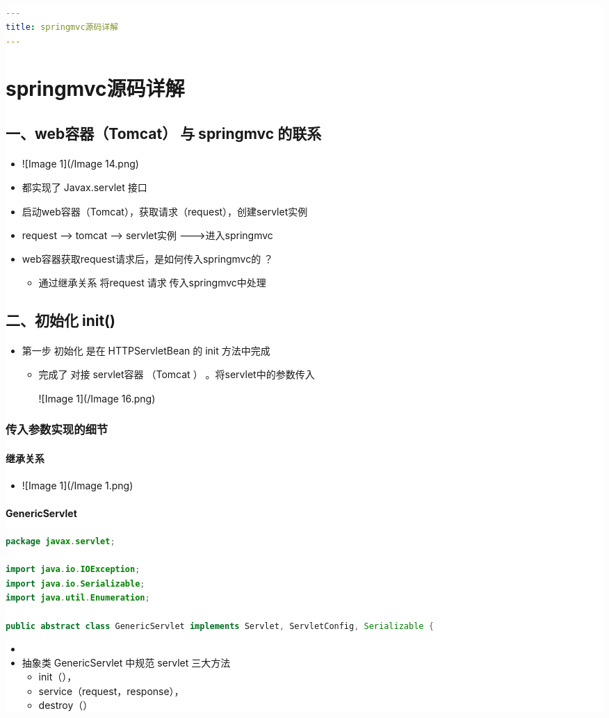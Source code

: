 ```yaml
---
title: springmvc源码详解
---
```


# springmvc源码详解

## 一、web容器（Tomcat） 与 springmvc  的联系

- ![Image 1](/Image 14.png)


- 都实现了 Javax.servlet 接口
- 启动web容器（Tomcat），获取请求（request），创建servlet实例
- request -->  tomcat  -->   servlet实例    --->进入springmvc 


- web容器获取request请求后，是如何传入springmvc的 ？
  - 通过继承关系  将request 请求 传入springmvc中处理





## 二、初始化 init()

- 第一步   初始化  是在 HTTPServletBean 的 init 方法中完成

  - 完成了 对接 servlet容器 （Tomcat ） 。将servlet中的参数传入

    ![Image 1](/Image 16.png)





### 传入参数实现的细节

#### 继承关系

- ![Image 1](/Image 1.png)

#### GenericServlet 

```java
package javax.servlet;

import java.io.IOException;
import java.io.Serializable;
import java.util.Enumeration;

public abstract class GenericServlet implements Servlet, ServletConfig, Serializable {
```

- ​
- 抽象类   GenericServlet 中规范  servlet   三大方法
  -  init（），
  -  service（request，response），
  -  destroy（）

